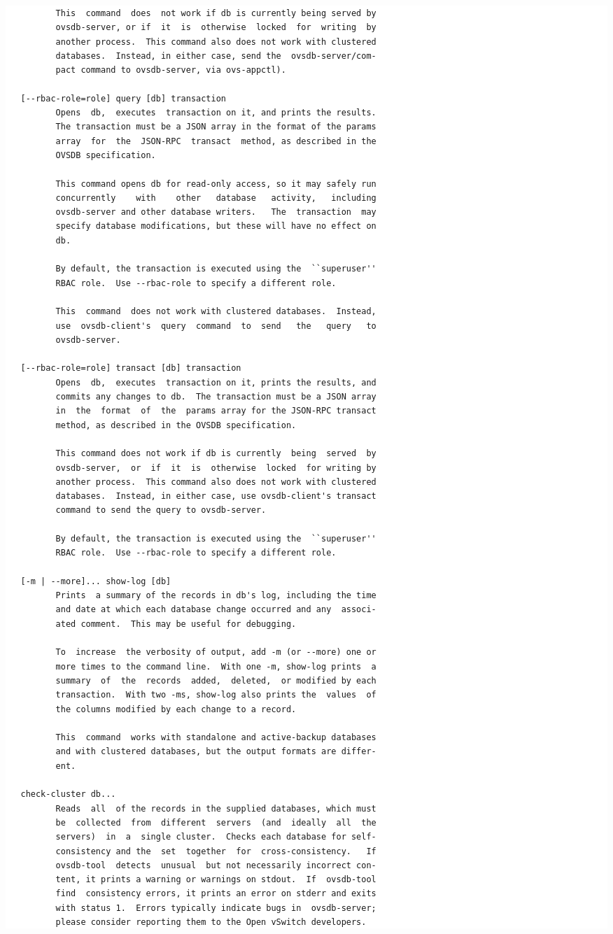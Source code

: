               This  command  does  not work if db is currently being served by
              ovsdb-server, or if  it  is  otherwise  locked  for  writing  by
              another process.  This command also does not work with clustered
              databases.  Instead, in either case, send the  ovsdb-server/com‐
              pact command to ovsdb-server, via ovs-appctl).

       [--rbac-role=role] query [db] transaction
              Opens  db,  executes  transaction on it, and prints the results.
              The transaction must be a JSON array in the format of the params
              array  for  the  JSON-RPC  transact  method, as described in the
              OVSDB specification.

              This command opens db for read-only access, so it may safely run
              concurrently    with    other   database   activity,   including
              ovsdb-server and other database writers.   The  transaction  may
              specify database modifications, but these will have no effect on
              db.

              By default, the transaction is executed using the  ``superuser''
              RBAC role.  Use --rbac-role to specify a different role.

              This  command  does not work with clustered databases.  Instead,
              use  ovsdb-client's  query  command  to  send   the   query   to
              ovsdb-server.

       [--rbac-role=role] transact [db] transaction
              Opens  db,  executes  transaction on it, prints the results, and
              commits any changes to db.  The transaction must be a JSON array
              in  the  format  of  the  params array for the JSON-RPC transact
              method, as described in the OVSDB specification.

              This command does not work if db is currently  being  served  by
              ovsdb-server,  or  if  it  is  otherwise  locked  for writing by
              another process.  This command also does not work with clustered
              databases.  Instead, in either case, use ovsdb-client's transact
              command to send the query to ovsdb-server.

              By default, the transaction is executed using the  ``superuser''
              RBAC role.  Use --rbac-role to specify a different role.

       [-m | --more]... show-log [db]
              Prints  a summary of the records in db's log, including the time
              and date at which each database change occurred and any  associ‐
              ated comment.  This may be useful for debugging.

              To  increase  the verbosity of output, add -m (or --more) one or
              more times to the command line.  With one -m, show-log prints  a
              summary  of  the  records  added,  deleted,  or modified by each
              transaction.  With two -ms, show-log also prints the  values  of
              the columns modified by each change to a record.

              This  command  works with standalone and active-backup databases
              and with clustered databases, but the output formats are differ‐
              ent.

       check-cluster db...
              Reads  all  of the records in the supplied databases, which must
              be  collected  from  different  servers  (and  ideally  all  the
              servers)  in  a  single cluster.  Checks each database for self-
              consistency and the  set  together  for  cross-consistency.   If
              ovsdb-tool  detects  unusual  but not necessarily incorrect con‐
              tent, it prints a warning or warnings on stdout.  If  ovsdb-tool
              find  consistency errors, it prints an error on stderr and exits
              with status 1.  Errors typically indicate bugs in  ovsdb-server;
              please consider reporting them to the Open vSwitch developers.
